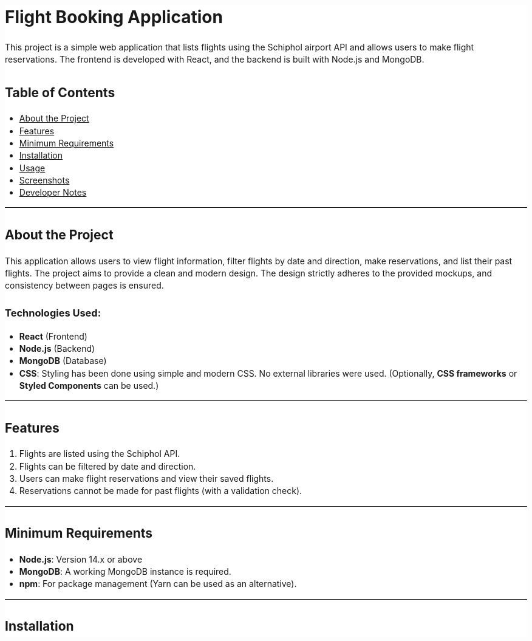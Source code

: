 # Flight Booking Application

This project is a simple web application that lists flights using the Schiphol airport API and allows users to make flight reservations. The frontend is developed with React, and the backend is built with Node.js and MongoDB.

## Table of Contents
- [About the Project](#about-the-project)
- [Features](#features)
- [Minimum Requirements](#minimum-requirements)
- [Installation](#installation)
- [Usage](#usage)
- [Screenshots](#screenshots)
- [Developer Notes](#developer-notes)

---

## About the Project
This application allows users to view flight information, filter flights by date and direction, make reservations, and list their past flights. The project aims to provide a clean and modern design. The design strictly adheres to the provided mockups, and consistency between pages is ensured.

### Technologies Used:
- **React** (Frontend)
- **Node.js** (Backend)
- **MongoDB** (Database)
- **CSS**: Styling has been done using simple and modern CSS. No external libraries were used. (Optionally, **CSS frameworks** or **Styled Components** can be used.)

---

## Features
1. Flights are listed using the Schiphol API.
2. Flights can be filtered by date and direction.
3. Users can make flight reservations and view their saved flights.
4. Reservations cannot be made for past flights (with a validation check).

---

## Minimum Requirements
- **Node.js**: Version 14.x or above
- **MongoDB**: A working MongoDB instance is required.
- **npm**: For package management (Yarn can be used as an alternative).

---

## Installation
